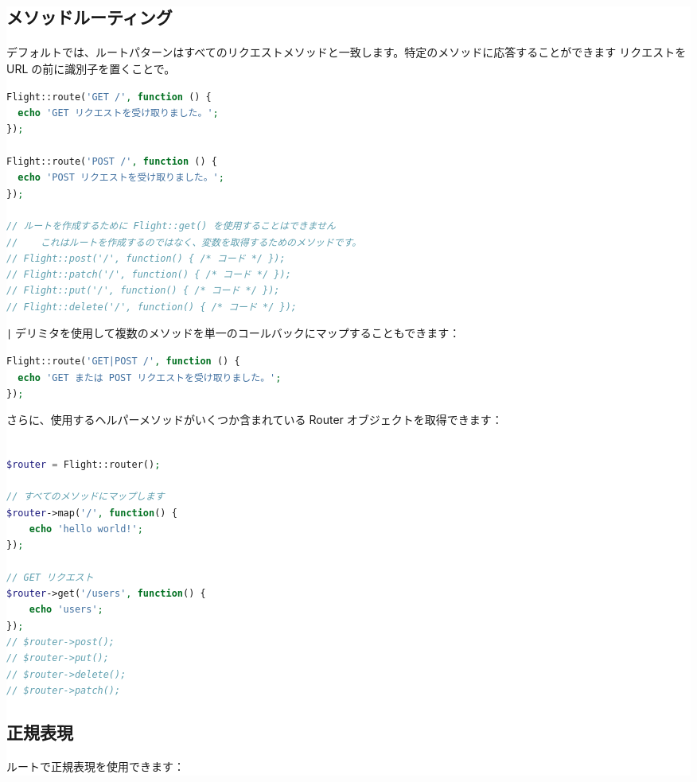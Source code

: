 ## メソッドルーティング

デフォルトでは、ルートパターンはすべてのリクエストメソッドと一致します。特定のメソッドに応答することができます
リクエストを URL の前に識別子を置くことで。

```php
Flight::route('GET /', function () {
  echo 'GET リクエストを受け取りました。';
});

Flight::route('POST /', function () {
  echo 'POST リクエストを受け取りました。';
});

// ルートを作成するために Flight::get() を使用することはできません
//    これはルートを作成するのではなく、変数を取得するためのメソッドです。
// Flight::post('/', function() { /* コード */ });
// Flight::patch('/', function() { /* コード */ });
// Flight::put('/', function() { /* コード */ });
// Flight::delete('/', function() { /* コード */ });
```

`|` デリミタを使用して複数のメソッドを単一のコールバックにマップすることもできます：

```php
Flight::route('GET|POST /', function () {
  echo 'GET または POST リクエストを受け取りました。';
});
```

さらに、使用するヘルパーメソッドがいくつか含まれている Router オブジェクトを取得できます：

```php

$router = Flight::router();

// すべてのメソッドにマップします
$router->map('/', function() {
	echo 'hello world!';
});

// GET リクエスト
$router->get('/users', function() {
	echo 'users';
});
// $router->post();
// $router->put();
// $router->delete();
// $router->patch();
```

## 正規表現

ルートで正規表現を使用できます：
